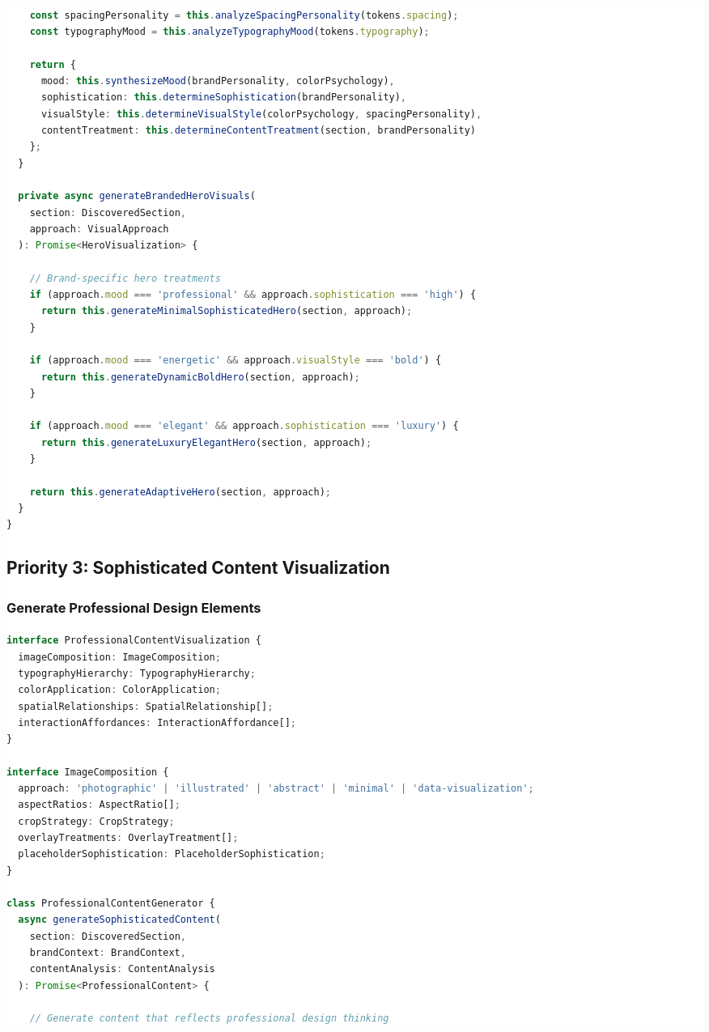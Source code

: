 ```typescript
    const spacingPersonality = this.analyzeSpacingPersonality(tokens.spacing);
    const typographyMood = this.analyzeTypographyMood(tokens.typography);

    return {
      mood: this.synthesizeMood(brandPersonality, colorPsychology),
      sophistication: this.determineSophistication(brandPersonality),
      visualStyle: this.determineVisualStyle(colorPsychology, spacingPersonality),
      contentTreatment: this.determineContentTreatment(section, brandPersonality)
    };
  }

  private async generateBrandedHeroVisuals(
    section: DiscoveredSection,
    approach: VisualApproach
  ): Promise<HeroVisualization> {

    // Brand-specific hero treatments
    if (approach.mood === 'professional' && approach.sophistication === 'high') {
      return this.generateMinimalSophisticatedHero(section, approach);
    }

    if (approach.mood === 'energetic' && approach.visualStyle === 'bold') {
      return this.generateDynamicBoldHero(section, approach);
    }

    if (approach.mood === 'elegant' && approach.sophistication === 'luxury') {
      return this.generateLuxuryElegantHero(section, approach);
    }

    return this.generateAdaptiveHero(section, approach);
  }
}
```

## Priority 3: Sophisticated Content Visualization

### Generate Professional Design Elements

```typescript
interface ProfessionalContentVisualization {
  imageComposition: ImageComposition;
  typographyHierarchy: TypographyHierarchy;
  colorApplication: ColorApplication;
  spatialRelationships: SpatialRelationship[];
  interactionAffordances: InteractionAffordance[];
}

interface ImageComposition {
  approach: 'photographic' | 'illustrated' | 'abstract' | 'minimal' | 'data-visualization';
  aspectRatios: AspectRatio[];
  cropStrategy: CropStrategy;
  overlayTreatments: OverlayTreatment[];
  placeholderSophistication: PlaceholderSophistication;
}

class ProfessionalContentGenerator {
  async generateSophisticatedContent(
    section: DiscoveredSection,
    brandContext: BrandContext,
    contentAnalysis: ContentAnalysis
  ): Promise<ProfessionalContent> {

    // Generate content that reflects professional design thinking
```